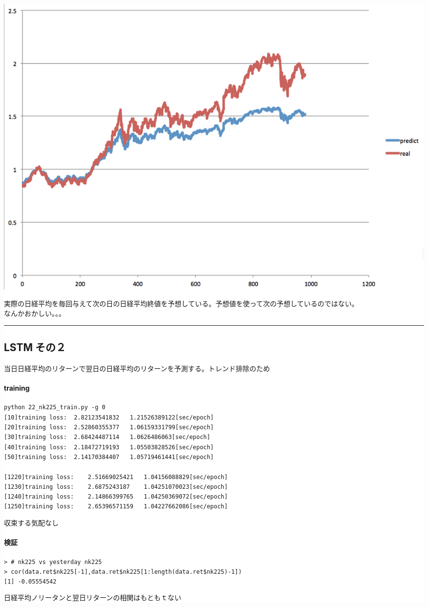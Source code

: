 ![](../images/nk225_1.png)

実際の日経平均を毎回与えて次の日の日経平均終値を予想している。予想値を使って次の予想しているのではない。      
なんかおかしい。。。

----

## LSTM その２
当日日経平均のリターンで翌日の日経平均のリターンを予測する。トレンド排除のため
#### training
```
python 22_nk225_train.py -g 0
[10]training loss:	2.82123541832	1.21526389122[sec/epoch]
[20]training loss:	2.52860355377	1.06159331799[sec/epoch]
[30]training loss:	2.68424487114	1.0626486063[sec/epoch]
[40]training loss:	2.18472719193	1.05503828526[sec/epoch]
[50]training loss:	2.14170384407	1.05719461441[sec/epoch]

[1220]training loss:	2.51669025421	1.04156088829[sec/epoch]
[1230]training loss:	2.6875243187	1.04251070023[sec/epoch]
[1240]training loss:	2.14866399765	1.04250369072[sec/epoch]
[1250]training loss:	2.65396571159	1.04227662086[sec/epoch]
```
収束する気配なし
#### 検証
```
> # nk225 vs yesterday nk225
> cor(data.ret$nk225[-1],data.ret$nk225[1:length(data.ret$nk225)-1])
[1] -0.05554542
```
日経平均ノリータンと翌日リターンの相関はもともｔない
